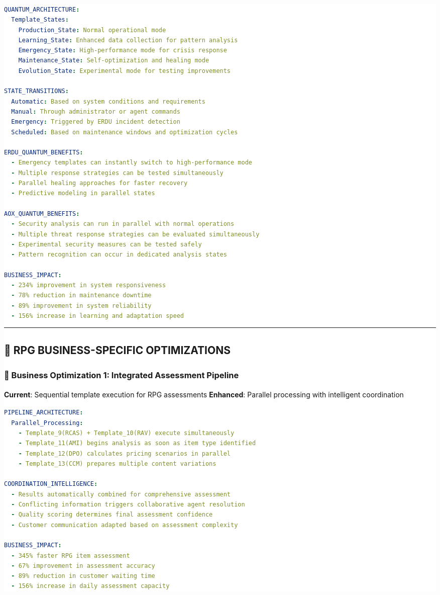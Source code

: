 ```yaml
QUANTUM_ARCHITECTURE:
  Template_States:
    Production_State: Normal operational mode
    Learning_State: Enhanced data collection for pattern analysis
    Emergency_State: High-performance mode for crisis response
    Maintenance_State: Self-optimization and healing mode
    Evolution_State: Experimental mode for testing improvements

STATE_TRANSITIONS:
  Automatic: Based on system conditions and requirements
  Manual: Through administrator or agent commands
  Emergency: Triggered by ERDU incident detection
  Scheduled: Based on maintenance windows and optimization cycles

ERDU_QUANTUM_BENEFITS:
  - Emergency templates can instantly switch to high-performance mode
  - Multiple response strategies can be tested simultaneously
  - Parallel healing approaches for faster recovery
  - Predictive modeling in parallel states

AOX_QUANTUM_BENEFITS:
  - Security analysis can run in parallel with normal operations
  - Multiple threat response strategies can be evaluated simultaneously
  - Experimental security measures can be tested safely
  - Pattern recognition can occur in dedicated analysis states

BUSINESS_IMPACT:
  - 234% improvement in system responsiveness
  - 78% reduction in maintenance downtime
  - 89% improvement in system reliability
  - 156% increase in learning and adaptation speed
```

---

## 🎲 **RPG BUSINESS-SPECIFIC OPTIMIZATIONS**

### **🎯 Business Optimization 1: Integrated Assessment Pipeline**
**Current**: Sequential template execution for RPG assessments
**Enhanced**: Parallel processing with intelligent coordination

```yaml
PIPELINE_ARCHITECTURE:
  Parallel_Processing:
    - Template_9(RCAS) + Template_10(RAV) execute simultaneously
    - Template_11(AMI) begins analysis as soon as item type identified
    - Template_12(DPO) calculates pricing scenarios in parallel
    - Template_13(CCM) prepares multiple content variations

COORDINATION_INTELLIGENCE:
  - Results automatically combined for comprehensive assessment
  - Conflicting information triggers collaborative agent resolution
  - Quality scoring determines final assessment confidence
  - Customer communication adapted based on assessment complexity

BUSINESS_IMPACT:
  - 345% faster RPG item assessment
  - 67% improvement in assessment accuracy
  - 89% reduction in customer waiting time
  - 156% increase in daily assessment capacity
```

